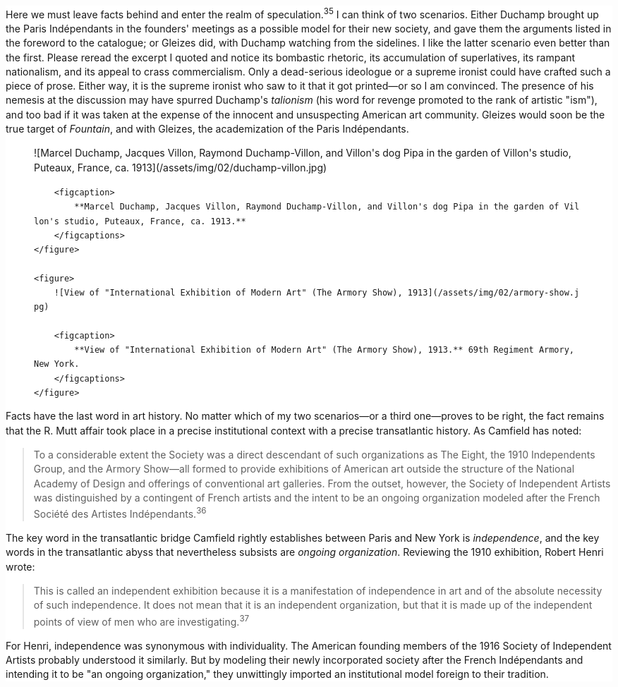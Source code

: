 Here we must leave facts behind and enter the realm of speculation.<sup>35</sup> I can think of two scenarios. Either Duchamp brought up the Paris Indépendants in the founders' meetings as a possible model for their new society, and gave them the arguments listed in the foreword to the catalogue; or Gleizes did, with Duchamp watching from the sidelines. I like the latter scenario even better than the first. Please reread the excerpt I quoted and notice its bombastic rhetoric, its accumulation of superlatives, its rampant nationalism, and its appeal to crass commercialism. Only a dead-serious ideologue or a supreme ironist could have crafted such a piece of prose. Either way, it is the supreme ironist who saw to it that it got printed—or so I am convinced. The presence of his nemesis at the discussion may have spurred Duchamp's _talionism_ (his word for revenge promoted to the rank of artistic "ism"), and too bad if it was taken at the expense of the innocent and unsuspecting American art community. Gleizes would soon be the true target of _Fountain_, and with Gleizes, the academization of the Paris Indépendants.

<div class="lockup duchamp-villon-armory-show">
    <figure>
        ![Marcel Duchamp, Jacques Villon, Raymond Duchamp-Villon, and Villon's dog Pipa in the garden of Villon's studio, Puteaux, France, ca. 1913](/assets/img/02/duchamp-villon.jpg)
        
        <figcaption>
            **Marcel Duchamp, Jacques Villon, Raymond Duchamp-Villon, and Villon's dog Pipa in the garden of Villon's studio, Puteaux, France, ca. 1913.**
        </figcaptions>
    </figure>

    <figure>
        ![View of "International Exhibition of Modern Art" (The Armory Show), 1913](/assets/img/02/armory-show.jpg)
        
        <figcaption>
            **View of "International Exhibition of Modern Art" (The Armory Show), 1913.** 69th Regiment Armory, New York.
        </figcaptions>
    </figure>
</div>

Facts have the last word in art history. No matter which of my two scenarios—or a third one—proves to be right, the fact remains that the R. Mutt affair took place in a precise institutional context with a precise transatlantic history. As Camfield has noted:

> To a considerable extent the Society was a direct descendant of such organizations as The Eight, the 1910 Independents Group, and the Armory Show—all formed to provide exhibitions of American art outside the structure of the National Academy of Design and offerings of conventional art galleries. From the outset, however, the Society of Independent Artists was distinguished by a contingent of French artists and the intent to be an ongoing organization modeled after the French Société des Artistes Indépendants.<sup>36</sup>

The key word in the transatlantic bridge Camfield rightly establishes between Paris and New York is _independence_, and the key words in the trans­atlantic abyss that nevertheless subsists are _ongoing organization_. Reviewing the 1910 exhibition, Robert Henri wrote:

> This is called an independent exhibition because it is a manifestation of independence in art and of the absolute necessity of such independence. It does not mean that it is an independent organization, but that it is made up of the independent points of view of men who are investigating.<sup>37</sup>

For Henri, independence was synonymous with individuality. The American founding members of the 1916 Society of Independent Artists probably understood it similarly. But by modeling their newly incorporated society after the French Indépendants and intending it to be "an ongoing organization," they unwittingly imported an institutional model foreign to their tradition.

